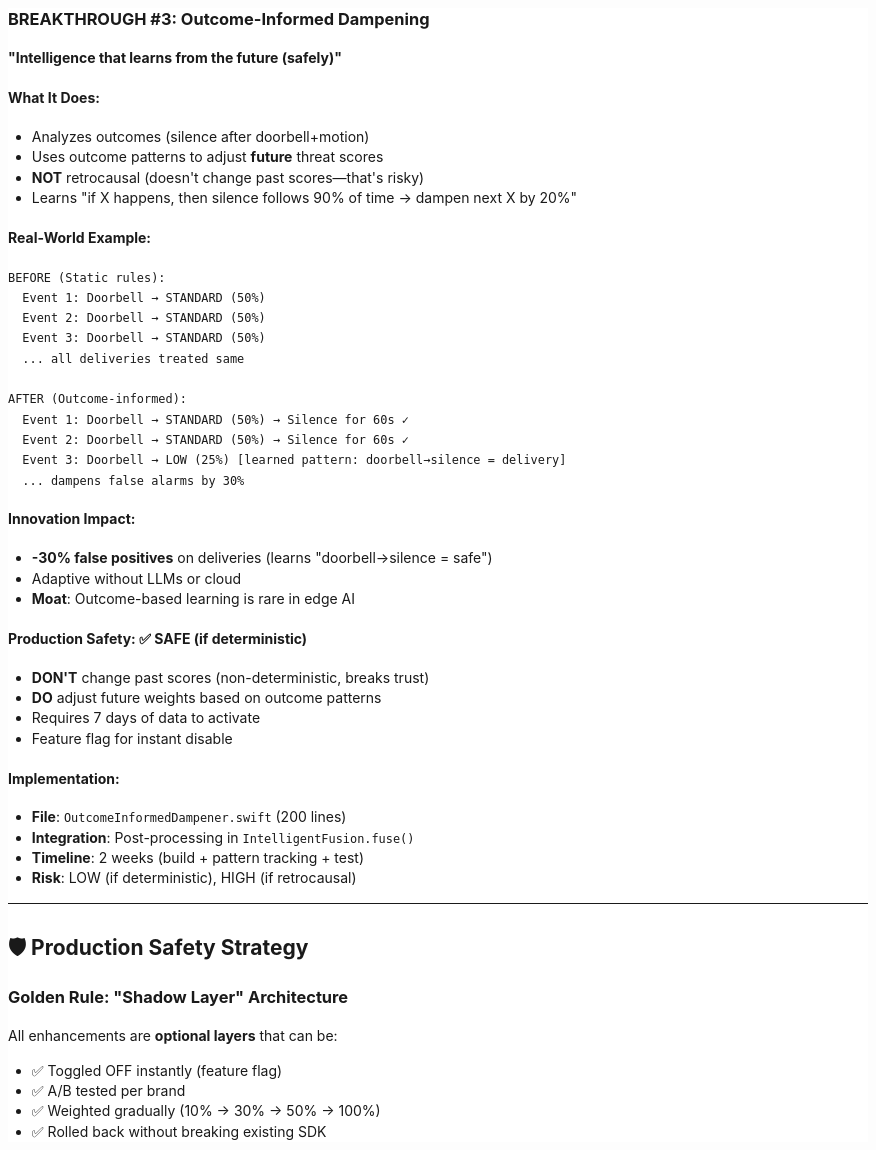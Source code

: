 
### **BREAKTHROUGH #3: Outcome-Informed Dampening**
**"Intelligence that learns from the future (safely)"**

#### What It Does:
- Analyzes outcomes (silence after doorbell+motion)
- Uses outcome patterns to adjust **future** threat scores
- **NOT** retrocausal (doesn't change past scores—that's risky)
- Learns "if X happens, then silence follows 90% of time → dampen next X by 20%"

#### Real-World Example:
```
BEFORE (Static rules):
  Event 1: Doorbell → STANDARD (50%)
  Event 2: Doorbell → STANDARD (50%)
  Event 3: Doorbell → STANDARD (50%)
  ... all deliveries treated same

AFTER (Outcome-informed):
  Event 1: Doorbell → STANDARD (50%) → Silence for 60s ✓
  Event 2: Doorbell → STANDARD (50%) → Silence for 60s ✓
  Event 3: Doorbell → LOW (25%) [learned pattern: doorbell→silence = delivery]
  ... dampens false alarms by 30%
```

#### Innovation Impact:
- **-30% false positives** on deliveries (learns "doorbell→silence = safe")
- Adaptive without LLMs or cloud
- **Moat**: Outcome-based learning is rare in edge AI

#### Production Safety: ✅ **SAFE (if deterministic)**
- **DON'T** change past scores (non-deterministic, breaks trust)
- **DO** adjust future weights based on outcome patterns
- Requires 7 days of data to activate
- Feature flag for instant disable

#### Implementation:
- **File**: `OutcomeInformedDampener.swift` (200 lines)
- **Integration**: Post-processing in `IntelligentFusion.fuse()`
- **Timeline**: 2 weeks (build + pattern tracking + test)
- **Risk**: LOW (if deterministic), HIGH (if retrocausal)

---

## 🛡️ Production Safety Strategy

### Golden Rule: "Shadow Layer" Architecture

All enhancements are **optional layers** that can be:
- ✅ Toggled OFF instantly (feature flag)
- ✅ A/B tested per brand
- ✅ Weighted gradually (10% → 30% → 50% → 100%)
- ✅ Rolled back without breaking existing SDK
